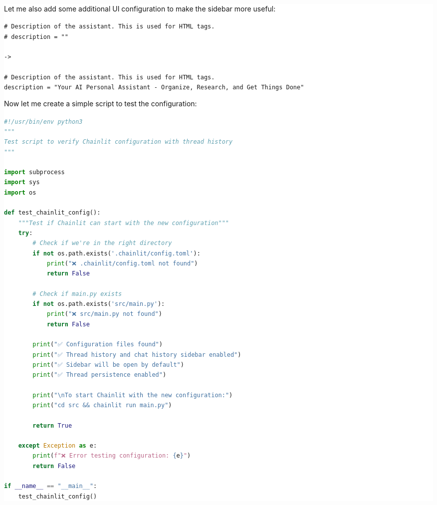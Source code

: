 Let me also add some additional UI configuration to make the sidebar more useful:


```plaintext
# Description of the assistant. This is used for HTML tags.
# description = ""

->

# Description of the assistant. This is used for HTML tags.
description = "Your AI Personal Assistant - Organize, Research, and Get Things Done"
```

Now let me create a simple script to test the configuration:


```python
#!/usr/bin/env python3
"""
Test script to verify Chainlit configuration with thread history
"""

import subprocess
import sys
import os

def test_chainlit_config():
    """Test if Chainlit can start with the new configuration"""
    try:
        # Check if we're in the right directory
        if not os.path.exists('.chainlit/config.toml'):
            print("❌ .chainlit/config.toml not found")
            return False
            
        # Check if main.py exists
        if not os.path.exists('src/main.py'):
            print("❌ src/main.py not found")
            return False
            
        print("✅ Configuration files found")
        print("✅ Thread history and chat history sidebar enabled")
        print("✅ Sidebar will be open by default")
        print("✅ Thread persistence enabled")
        
        print("\nTo start Chainlit with the new configuration:")
        print("cd src && chainlit run main.py")
        
        return True
        
    except Exception as e:
        print(f"❌ Error testing configuration: {e}")
        return False

if __name__ == "__main__":
    test_chainlit_config()
```
